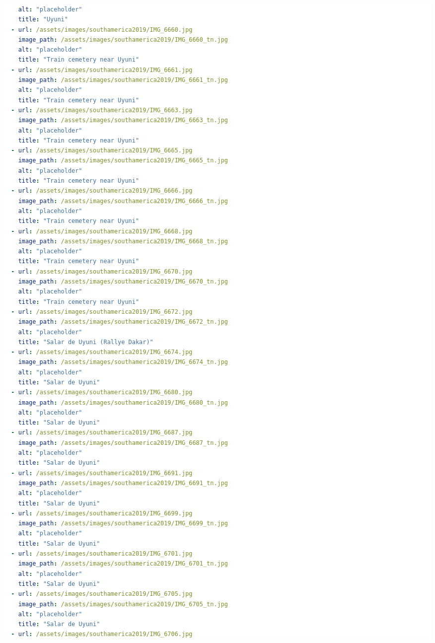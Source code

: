 ```yaml
    alt: "placeholder"
    title: "Uyuni"
  - url: /assets/images/southamerica2019/IMG_6660.jpg
    image_path: /assets/images/southamerica2019/IMG_6660_tn.jpg
    alt: "placeholder"
    title: "Train cemetery near Uyuni"
  - url: /assets/images/southamerica2019/IMG_6661.jpg
    image_path: /assets/images/southamerica2019/IMG_6661_tn.jpg
    alt: "placeholder"
    title: "Train cemetery near Uyuni"
  - url: /assets/images/southamerica2019/IMG_6663.jpg
    image_path: /assets/images/southamerica2019/IMG_6663_tn.jpg
    alt: "placeholder"
    title: "Train cemetery near Uyuni"
  - url: /assets/images/southamerica2019/IMG_6665.jpg
    image_path: /assets/images/southamerica2019/IMG_6665_tn.jpg
    alt: "placeholder"
    title: "Train cemetery near Uyuni"
  - url: /assets/images/southamerica2019/IMG_6666.jpg
    image_path: /assets/images/southamerica2019/IMG_6666_tn.jpg
    alt: "placeholder"
    title: "Train cemetery near Uyuni"
  - url: /assets/images/southamerica2019/IMG_6668.jpg
    image_path: /assets/images/southamerica2019/IMG_6668_tn.jpg
    alt: "placeholder"
    title: "Train cemetery near Uyuni"
  - url: /assets/images/southamerica2019/IMG_6670.jpg
    image_path: /assets/images/southamerica2019/IMG_6670_tn.jpg
    alt: "placeholder"
    title: "Train cemetery near Uyuni"
  - url: /assets/images/southamerica2019/IMG_6672.jpg
    image_path: /assets/images/southamerica2019/IMG_6672_tn.jpg
    alt: "placeholder"
    title: "Salar de Uyuni (Rallye Dakar)"
  - url: /assets/images/southamerica2019/IMG_6674.jpg
    image_path: /assets/images/southamerica2019/IMG_6674_tn.jpg
    alt: "placeholder"
    title: "Salar de Uyuni"
  - url: /assets/images/southamerica2019/IMG_6680.jpg
    image_path: /assets/images/southamerica2019/IMG_6680_tn.jpg
    alt: "placeholder"
    title: "Salar de Uyuni"
  - url: /assets/images/southamerica2019/IMG_6687.jpg
    image_path: /assets/images/southamerica2019/IMG_6687_tn.jpg
    alt: "placeholder"
    title: "Salar de Uyuni"
  - url: /assets/images/southamerica2019/IMG_6691.jpg
    image_path: /assets/images/southamerica2019/IMG_6691_tn.jpg
    alt: "placeholder"
    title: "Salar de Uyuni"
  - url: /assets/images/southamerica2019/IMG_6699.jpg
    image_path: /assets/images/southamerica2019/IMG_6699_tn.jpg
    alt: "placeholder"
    title: "Salar de Uyuni"
  - url: /assets/images/southamerica2019/IMG_6701.jpg
    image_path: /assets/images/southamerica2019/IMG_6701_tn.jpg
    alt: "placeholder"
    title: "Salar de Uyuni"
  - url: /assets/images/southamerica2019/IMG_6705.jpg
    image_path: /assets/images/southamerica2019/IMG_6705_tn.jpg
    alt: "placeholder"
    title: "Salar de Uyuni"
  - url: /assets/images/southamerica2019/IMG_6706.jpg
```
